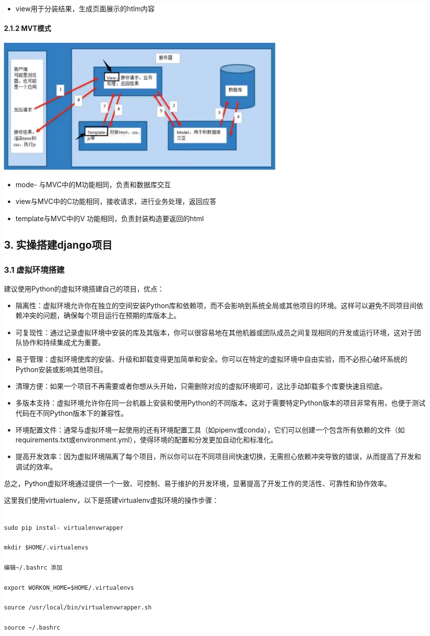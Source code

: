 - view用于分装结果，生成页面展示的htlm内容

#### **2.1.2** MVT模式

![img](/Django基础知识_assets/wpsUnjCVG.jpg) 

 

- mode- 与MVC中的M功能相同，负责和数据库交互

- view与MVC中的C功能相同，接收请求，进行业务处理，返回应答

- template与MVC中的V 功能相同，负责封装构造要返回的html

 

 

## **3.** 实操搭建django项目

### **3.1** 虚拟环境搭建

建议使用Python的虚拟环境搭建自己的项目，优点：

- 隔离性：虚拟环境允许你在独立的空间安装Python库和依赖项，而不会影响到系统全局或其他项目的环境。这样可以避免不同项目间依赖冲突的问题，确保每个项目运行在预期的库版本上。

- 可复现性：通过记录虚拟环境中安装的库及其版本，你可以很容易地在其他机器或团队成员之间复现相同的开发或运行环境，这对于团队协作和持续集成尤为重要。

- 易于管理：虚拟环境使库的安装、升级和卸载变得更加简单和安全。你可以在特定的虚拟环境中自由实验，而不必担心破坏系统的Python安装或影响其他项目。

- 清理方便：如果一个项目不再需要或者你想从头开始，只需删除对应的虚拟环境即可，这比手动卸载多个库要快速且彻底。

- 多版本支持：虚拟环境允许你在同一台机器上安装和使用Python的不同版本。这对于需要特定Python版本的项目非常有用，也便于测试代码在不同Python版本下的兼容性。

- 环境配置文件：通常与虚拟环境一起使用的还有环境配置工具（如pipenv或conda），它们可以创建一个包含所有依赖的文件（如requirements.txt或environment.yml），使得环境的配置和分发更加自动化和标准化。

- 提高开发效率：因为虚拟环境隔离了每个项目，所以你可以在不同项目间快速切换，无需担心依赖冲突导致的错误，从而提高了开发和调试的效率。

总之，Python虚拟环境通过提供一个一致、可控制、易于维护的开发环境，显著提高了开发工作的灵活性、可靠性和协作效率。

 

这里我们使用virtualenv，以下是搭建virtualenv虚拟环境的操作步骤：

```sudo pip instal- virtualenv

sudo pip instal- virtualenvwrapper

mkdir $HOME/.virtualenvs

编辑~/.bashrc 添加

export WORKON_HOME=$HOME/.virtualenvs

source /usr/local/bin/virtualenvwrapper.sh

source ~/.bashrc
```
